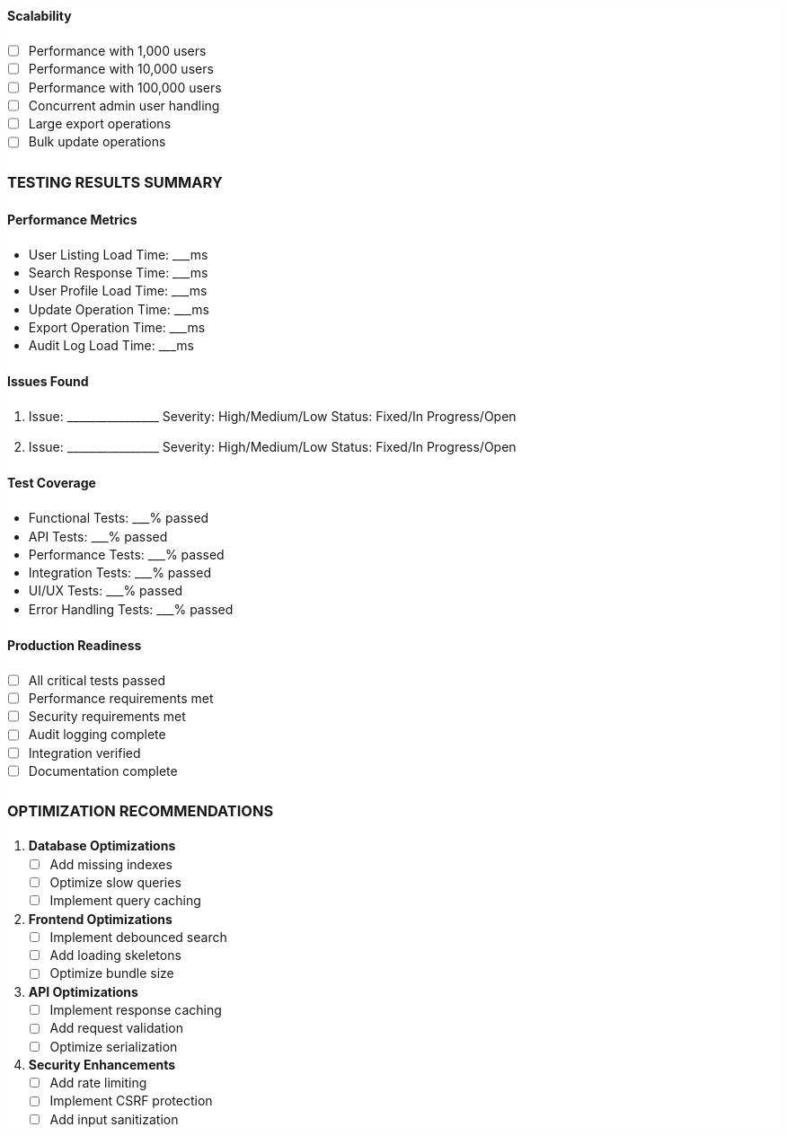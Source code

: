 #### Scalability
- [ ] Performance with 1,000 users
- [ ] Performance with 10,000 users
- [ ] Performance with 100,000 users
- [ ] Concurrent admin user handling
- [ ] Large export operations
- [ ] Bulk update operations

### TESTING RESULTS SUMMARY

#### Performance Metrics
- User Listing Load Time: ___ms
- Search Response Time: ___ms
- User Profile Load Time: ___ms
- Update Operation Time: ___ms
- Export Operation Time: ___ms
- Audit Log Load Time: ___ms

#### Issues Found
1. Issue: ________________
   Severity: High/Medium/Low
   Status: Fixed/In Progress/Open

2. Issue: ________________
   Severity: High/Medium/Low
   Status: Fixed/In Progress/Open

#### Test Coverage
- Functional Tests: ___% passed
- API Tests: ___% passed
- Performance Tests: ___% passed
- Integration Tests: ___% passed
- UI/UX Tests: ___% passed
- Error Handling Tests: ___% passed

#### Production Readiness
- [ ] All critical tests passed
- [ ] Performance requirements met
- [ ] Security requirements met
- [ ] Audit logging complete
- [ ] Integration verified
- [ ] Documentation complete

### OPTIMIZATION RECOMMENDATIONS

1. **Database Optimizations**
   - [ ] Add missing indexes
   - [ ] Optimize slow queries
   - [ ] Implement query caching

2. **Frontend Optimizations**
   - [ ] Implement debounced search
   - [ ] Add loading skeletons
   - [ ] Optimize bundle size

3. **API Optimizations**
   - [ ] Implement response caching
   - [ ] Add request validation
   - [ ] Optimize serialization

4. **Security Enhancements**
   - [ ] Add rate limiting
   - [ ] Implement CSRF protection
   - [ ] Add input sanitization
